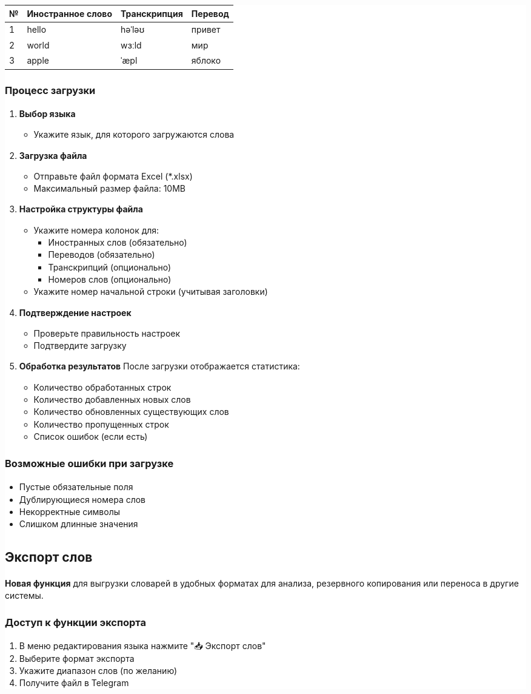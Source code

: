 | № | Иностранное слово | Транскрипция | Перевод    |
|---|------------------|--------------|------------|
| 1 | hello            | həˈləʊ       | привет     |
| 2 | world            | wɜːld        | мир        |
| 3 | apple            | ˈæpl         | яблоко     |

### Процесс загрузки

1. **Выбор языка**
   - Укажите язык, для которого загружаются слова

2. **Загрузка файла**
   - Отправьте файл формата Excel (*.xlsx)
   - Максимальный размер файла: 10MB

3. **Настройка структуры файла**
   - Укажите номера колонок для:
     - Иностранных слов (обязательно)
     - Переводов (обязательно)
     - Транскрипций (опционально)
     - Номеров слов (опционально)
   - Укажите номер начальной строки (учитывая заголовки)

4. **Подтверждение настроек**
   - Проверьте правильность настроек
   - Подтвердите загрузку

5. **Обработка результатов**
   После загрузки отображается статистика:
   - Количество обработанных строк
   - Количество добавленных новых слов
   - Количество обновленных существующих слов
   - Количество пропущенных строк
   - Список ошибок (если есть)

### Возможные ошибки при загрузке
- Пустые обязательные поля
- Дублирующиеся номера слов
- Некорректные символы
- Слишком длинные значения

## Экспорт слов

**Новая функция** для выгрузки словарей в удобных форматах для анализа, резервного копирования или переноса в другие системы.

### Доступ к функции экспорта
1. В меню редактирования языка нажмите "📥 Экспорт слов"
2. Выберите формат экспорта
3. Укажите диапазон слов (по желанию)
4. Получите файл в Telegram
